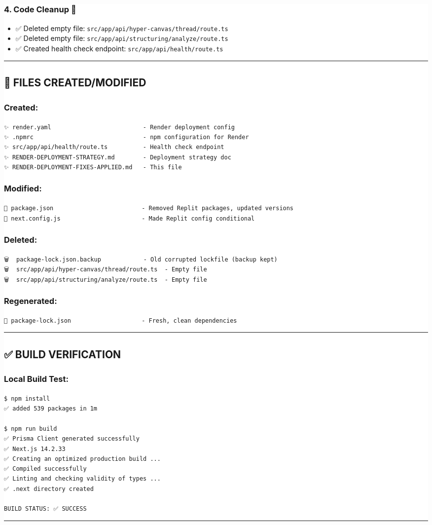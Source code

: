 ### **4. Code Cleanup** 🧹
- ✅ Deleted empty file: `src/app/api/hyper-canvas/thread/route.ts`
- ✅ Deleted empty file: `src/app/api/structuring/analyze/route.ts`
- ✅ Created health check endpoint: `src/app/api/health/route.ts`

---

## 📁 FILES CREATED/MODIFIED

### **Created:**
```
✨ render.yaml                          - Render deployment config
✨ .npmrc                               - npm configuration for Render
✨ src/app/api/health/route.ts          - Health check endpoint
✨ RENDER-DEPLOYMENT-STRATEGY.md        - Deployment strategy doc
✨ RENDER-DEPLOYMENT-FIXES-APPLIED.md   - This file
```

### **Modified:**
```
📝 package.json                         - Removed Replit packages, updated versions
📝 next.config.js                       - Made Replit config conditional
```

### **Deleted:**
```
🗑️  package-lock.json.backup            - Old corrupted lockfile (backup kept)
🗑️  src/app/api/hyper-canvas/thread/route.ts  - Empty file
🗑️  src/app/api/structuring/analyze/route.ts  - Empty file
```

### **Regenerated:**
```
🔄 package-lock.json                    - Fresh, clean dependencies
```

---

## ✅ BUILD VERIFICATION

### **Local Build Test:**
```bash
$ npm install
✅ added 539 packages in 1m

$ npm run build
✅ Prisma Client generated successfully
✅ Next.js 14.2.33
✅ Creating an optimized production build ...
✅ Compiled successfully
✅ Linting and checking validity of types ...
✅ .next directory created

BUILD STATUS: ✅ SUCCESS
```

---